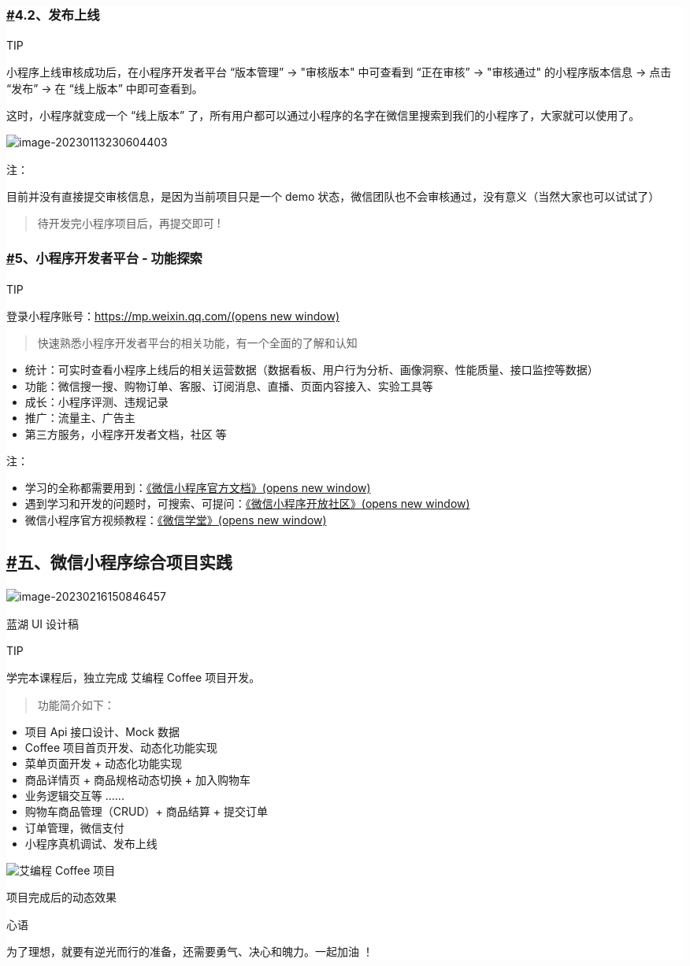 ### [#](https://www.arryblog.com/vip/applet/#_4-2、发布上线)4.2、发布上线

TIP

小程序上线审核成功后，在小程序开发者平台 “版本管理” -> "审核版本" 中可查看到 “正在审核” -> "审核通过" 的小程序版本信息 -> 点击 “发布” -> 在 “线上版本” 中即可查看到。

这时，小程序就变成一个 “线上版本” 了，所有用户都可以通过小程序的名字在微信里搜索到我们的小程序了，大家就可以使用了。

![image-20230113230604403](https://www.arryblog.com/assets/img/image-20230113230604403.af510507.png)

注：

目前并没有直接提交审核信息，是因为当前项目只是一个 demo 状态，微信团队也不会审核通过，没有意义（当然大家也可以试试了）

> 待开发完小程序项目后，再提交即可 !

### [#](https://www.arryblog.com/vip/applet/#_5、小程序开发者平台-功能探索)5、小程序开发者平台 - 功能探索

TIP

登录小程序账号：[https://mp.weixin.qq.com/(opens new window)](https://mp.weixin.qq.com/)

> 快速熟悉小程序开发者平台的相关功能，有一个全面的了解和认知

- 统计：可实时查看小程序上线后的相关运营数据（数据看板、用户行为分析、画像洞察、性能质量、接口监控等数据）
- 功能：微信搜一搜、购物订单、客服、订阅消息、直播、页面内容接入、实验工具等
- 成长：小程序评测、违规记录
- 推广：流量主、广告主
- 第三方服务，小程序开发者文档，社区 等

注：

- 学习的全称都需要用到：[《微信小程序官方文档》(opens new window)](https://developers.weixin.qq.com/miniprogram/dev/framework/)
- 遇到学习和开发的问题时，可搜索、可提问：[《微信小程序开放社区》(opens new window)](https://developers.weixin.qq.com/community/develop/mixflow)
- 微信小程序官方视频教程：[《微信学堂》(opens new window)](https://developers.weixin.qq.com/community/business)

## [#](https://www.arryblog.com/vip/applet/#五、微信小程序综合项目实践)五、微信小程序综合项目实践

![image-20230216150846457](https://www.arryblog.com/assets/img/image-20230216150846457.60080c0a.png)

蓝湖 UI 设计稿

TIP

学完本课程后，独立完成 艾编程 Coffee 项目开发。

> 功能简介如下：

- 项目 Api 接口设计、Mock 数据
- Coffee 项目首页开发、动态化功能实现
- 菜单页面开发 + 动态化功能实现
- 商品详情页 + 商品规格动态切换 + 加入购物车
- 业务逻辑交互等 ......
- 购物车商品管理（CRUD）+ 商品结算 + 提交订单
- 订单管理，微信支付
- 小程序真机调试、发布上线

![艾编程 Coffee 项目](https://www.arryblog.com/assets/img/GIF-2023-3-31-7-28-25.f805643a.gif)

项目完成后的动态效果

心语

为了理想，就要有逆光而行的准备，还需要勇气、决心和魄力。一起加油 ！
